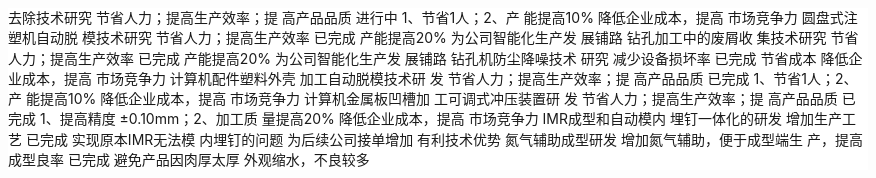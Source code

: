 去除技术研究
节省人力；提高生产效率；提
高产品品质
进行中
1、节省1人；2、产
能提高10%
降低企业成本，提高
市场竞争力
圆盘式注塑机自动脱
模技术研究
节省人力；提高生产效率
已完成
产能提高20%
为公司智能化生产发
展铺路
钻孔加工中的废屑收
集技术研究
节省人力；提高生产效率
已完成
产能提高20%
为公司智能化生产发
展铺路
钻孔机防尘降噪技术
研究
减少设备损坏率
已完成
节省成本
降低企业成本，提高
市场竞争力
计算机配件塑料外壳
加工自动脱模技术研
发
节省人力；提高生产效率；提
高产品品质
已完成
1、节省1人；2、产
能提高10%
降低企业成本，提高
市场竞争力
计算机金属板凹槽加
工可调式冲压装置研
发
节省人力；提高生产效率；提
高产品品质
已完成
1、提高精度
±0.10mm；2、加工质
量提高20%
降低企业成本，提高
市场竞争力
IMR成型和自动模内
埋钉一体化的研发
增加生产工艺
已完成
实现原本IMR无法模
内埋钉的问题
为后续公司接单增加
有利技术优势
氮气辅助成型研发
增加氮气辅助，便于成型端生
产，提高成型良率
已完成
避免产品因肉厚太厚
外观缩水，不良较多